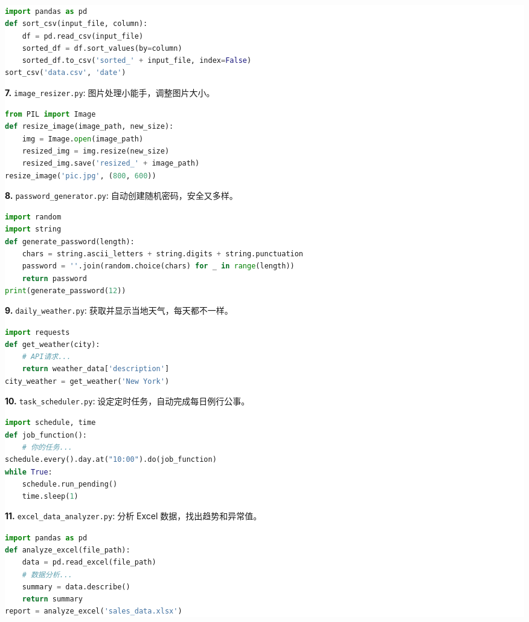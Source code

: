 ```python
import pandas as pd
def sort_csv(input_file, column):
    df = pd.read_csv(input_file)
    sorted_df = df.sort_values(by=column)
    sorted_df.to_csv('sorted_' + input_file, index=False)
sort_csv('data.csv', 'date')
```

**7.** `image_resizer.py`: 图片处理小能手，调整图片大小。

```python
from PIL import Image
def resize_image(image_path, new_size):
    img = Image.open(image_path)
    resized_img = img.resize(new_size)
    resized_img.save('resized_' + image_path)
resize_image('pic.jpg', (800, 600))
```

**8.** `password_generator.py`: 自动创建随机密码，安全又多样。

```python
import random
import string
def generate_password(length):
    chars = string.ascii_letters + string.digits + string.punctuation
    password = ''.join(random.choice(chars) for _ in range(length))
    return password
print(generate_password(12))
```

**9.** `daily_weather.py`: 获取并显示当地天气，每天都不一样。

```python
import requests
def get_weather(city):
    # API请求...
    return weather_data['description']
city_weather = get_weather('New York')
```

**10.** `task_scheduler.py`: 设定定时任务，自动完成每日例行公事。

```python
import schedule, time
def job_function():
    # 你的任务...
schedule.every().day.at("10:00").do(job_function)
while True:
    schedule.run_pending()
    time.sleep(1)
```

**11.** `excel_data_analyzer.py`: 分析 Excel 数据，找出趋势和异常值。

```python
import pandas as pd
def analyze_excel(file_path):
    data = pd.read_excel(file_path)
    # 数据分析...
    summary = data.describe()
    return summary
report = analyze_excel('sales_data.xlsx')
```
